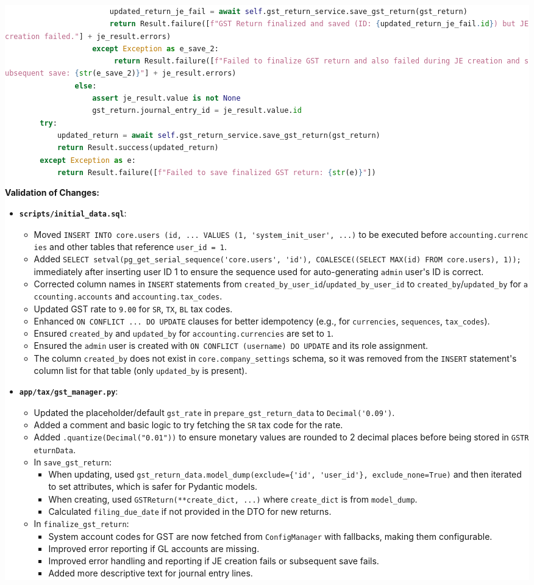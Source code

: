 ```python
                        updated_return_je_fail = await self.gst_return_service.save_gst_return(gst_return)
                        return Result.failure([f"GST Return finalized and saved (ID: {updated_return_je_fail.id}) but JE creation failed."] + je_result.errors)
                    except Exception as e_save_2:
                         return Result.failure([f"Failed to finalize GST return and also failed during JE creation and subsequent save: {str(e_save_2)}"] + je_result.errors)
                else:
                    assert je_result.value is not None
                    gst_return.journal_entry_id = je_result.value.id
        try:
            updated_return = await self.gst_return_service.save_gst_return(gst_return)
            return Result.success(updated_return)
        except Exception as e:
            return Result.failure([f"Failed to save finalized GST return: {str(e)}"])
```

**Validation of Changes:**

*   **`scripts/initial_data.sql`**:
    *   Moved `INSERT INTO core.users (id, ... VALUES (1, 'system_init_user', ...)` to be executed before `accounting.currencies` and other tables that reference `user_id = 1`.
    *   Added `SELECT setval(pg_get_serial_sequence('core.users', 'id'), COALESCE((SELECT MAX(id) FROM core.users), 1));` immediately after inserting user ID 1 to ensure the sequence used for auto-generating `admin` user's ID is correct.
    *   Corrected column names in `INSERT` statements from `created_by_user_id`/`updated_by_user_id` to `created_by`/`updated_by` for `accounting.accounts` and `accounting.tax_codes`.
    *   Updated GST rate to `9.00` for `SR`, `TX`, `BL` tax codes.
    *   Enhanced `ON CONFLICT ... DO UPDATE` clauses for better idempotency (e.g., for `currencies`, `sequences`, `tax_codes`).
    *   Ensured `created_by` and `updated_by` for `accounting.currencies` are set to `1`.
    *   Ensured the `admin` user is created with `ON CONFLICT (username) DO UPDATE` and its role assignment.
    *   The column `created_by` does not exist in `core.company_settings` schema, so it was removed from the `INSERT` statement's column list for that table (only `updated_by` is present).

*   **`app/tax/gst_manager.py`**:
    *   Updated the placeholder/default `gst_rate` in `prepare_gst_return_data` to `Decimal('0.09')`.
    *   Added a comment and basic logic to try fetching the `SR` tax code for the rate.
    *   Added `.quantize(Decimal("0.01"))` to ensure monetary values are rounded to 2 decimal places before being stored in `GSTReturnData`.
    *   In `save_gst_return`:
        *   When updating, used `gst_return_data.model_dump(exclude={'id', 'user_id'}, exclude_none=True)` and then iterated to set attributes, which is safer for Pydantic models.
        *   When creating, used `GSTReturn(**create_dict, ...)` where `create_dict` is from `model_dump`.
        *   Calculated `filing_due_date` if not provided in the DTO for new returns.
    *   In `finalize_gst_return`:
        *   System account codes for GST are now fetched from `ConfigManager` with fallbacks, making them configurable.
        *   Improved error reporting if GL accounts are missing.
        *   Improved error handling and reporting if JE creation fails or subsequent save fails.
        *   Added more descriptive text for journal entry lines.
